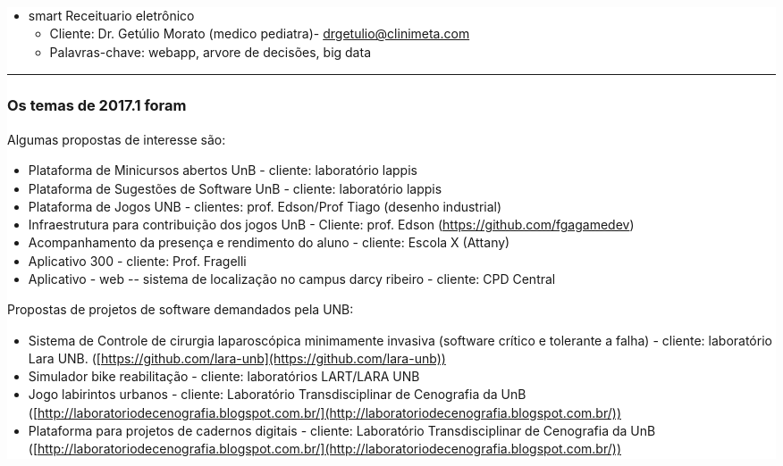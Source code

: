 * smart Receituario eletrônico 
  - Cliente:  Dr. Getúlio Morato (medico pediatra)- drgetulio@clinimeta.com
  - Palavras-chave: webapp, arvore de decisões, big data

***

### Os temas de 2017.1 foram
Algumas propostas de interesse são:

* Plataforma de Minicursos abertos UnB -  cliente: laboratório lappis
* Plataforma de Sugestões de Software UnB - cliente: laboratório lappis 
* Plataforma de Jogos UNB - clientes: prof. Edson/Prof Tiago (desenho industrial)
* Infraestrutura para contribuição dos jogos UnB - Cliente: prof. Edson (https://github.com/fgagamedev)
* Acompanhamento da presença e rendimento do aluno - cliente: Escola X (Attany)
* Aplicativo 300 -  cliente: Prof. Fragelli
* Aplicativo - web -- sistema de localização no campus darcy ribeiro - cliente: CPD Central 

Propostas de projetos de software demandados pela UNB:

* Sistema de Controle de cirurgia laparoscópica minimamente invasiva (software crítico e tolerante a falha) - cliente: laboratório Lara UNB. ([https://github.com/lara-unb](https://github.com/lara-unb))
* Simulador bike reabilitação - cliente: laboratórios LART/LARA UNB
* Jogo labirintos urbanos - cliente:  Laboratório Transdisciplinar de Cenografia da UnB ([http://laboratoriodecenografia.blogspot.com.br/](http://laboratoriodecenografia.blogspot.com.br/))
* Plataforma para projetos de cadernos digitais - cliente:  Laboratório Transdisciplinar de Cenografia da UnB ([http://laboratoriodecenografia.blogspot.com.br/](http://laboratoriodecenografia.blogspot.com.br/))

